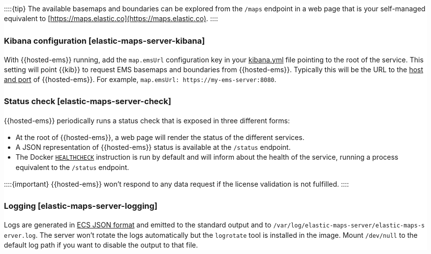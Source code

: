 ::::{tip}
The available basemaps and boundaries can be explored from the `/maps` endpoint in a web page that is your self-managed equivalent to [https://maps.elastic.co](https://maps.elastic.co).
::::



### Kibana configuration [elastic-maps-server-kibana]

With {{hosted-ems}} running, add the `map.emsUrl` configuration key in your [kibana.yml](kibana://reference/configuration-reference/general-settings.md) file pointing to the root of the service. This setting will point {{kib}} to request EMS basemaps and boundaries from {{hosted-ems}}. Typically this will be the URL to the [host and port](#ems-host) of {{hosted-ems}}. For example, `map.emsUrl: https://my-ems-server:8080`.


### Status check [elastic-maps-server-check]

{{hosted-ems}} periodically runs a status check that is exposed in three different forms:

* At the root of {{hosted-ems}}, a web page will render the status of the different services.
* A JSON representation of {{hosted-ems}} status is available at the `/status` endpoint.
* The Docker [`HEALTHCHECK`](https://docs.docker.com/engine/reference/builder/#healthcheck) instruction is run by default and will inform about the health of the service, running a process equivalent to the `/status` endpoint.

::::{important}
{{hosted-ems}} won’t respond to any data request if the license validation is not fulfilled.
::::



### Logging [elastic-maps-server-logging]

Logs are generated in [ECS JSON format](ecs://reference/index.md) and emitted to the standard output and to `/var/log/elastic-maps-server/elastic-maps-server.log`. The server won’t rotate the logs automatically but the `logrotate` tool is installed in the image. Mount `/dev/null` to the default log path if you want to disable the output to that file.
